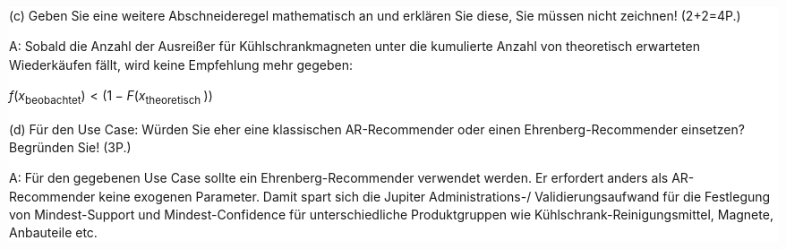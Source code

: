 \(c\) Geben Sie eine weitere Abschneideregel mathematisch an und erklären Sie diese, Sie müssen nicht zeichnen! \(2+2=4P.\)

A: Sobald die Anzahl der Ausreißer für Kühlschrankmagneten unter die kumulierte Anzahl von theoretisch erwarteten Wiederkäufen fällt, wird keine Empfehlung mehr gegeben:

$f\left( x_{\mathrm{\text{beobachtet}}} \right) < \left( 1 - F\left( x_{\mathrm{\text{theoretisch }}} \right) \right)$

\(d\) Für den Use Case: Würden Sie eher eine klassischen AR-Recommender oder einen Ehrenberg-Recommender einsetzen? Begründen Sie! \(3P.\)

A: Für den gegebenen Use Case sollte ein Ehrenberg-Recommender verwendet werden. Er erfordert anders als AR-Recommender keine exogenen Parameter. Damit spart sich die Jupiter Administrations-/ Validierungsaufwand für die Festlegung von Mindest-Support und Mindest-Confidence für unterschiedliche Produktgruppen wie Kühlschrank-Reinigungsmittel, Magnete, Anbauteile etc.

